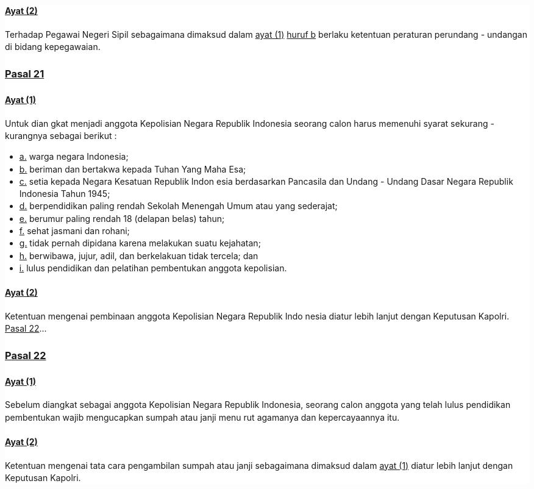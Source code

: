 #### [Ayat (2)](http://example.org/legal/peraturan/uu/2002/2/pasal/0020/versi/20020108/ayat/0002)
Terhadap Pegawai Negeri Sipil sebagaimana dimaksud dalam [ayat (1)](http://example.org/legal/peraturan/uu/2002/2/pasal/0020/versi/20020108/ayat/0001) [huruf b](http://example.org/legal/peraturan/uu/2002/2/pasal/0020/versi/20020108/huruf/b) berlaku ketentuan peraturan perundang - undangan di bidang kepegawaian.


### [Pasal 21](http://example.org/legal/peraturan/uu/2002/2/pasal/0021)

#### [Ayat (1)](http://example.org/legal/peraturan/uu/2002/2/pasal/0021/versi/20020108/ayat/0001)
Untuk dian gkat menjadi anggota Kepolisian Negara Republik Indonesia seorang calon harus memenuhi syarat sekurang - kurangnya sebagai berikut :
* [a.](http://example.org/legal/peraturan/uu/2002/2/pasal/0021/versi/20020108/ayat/0001/huruf/a) warga negara Indonesia;
* [b.](http://example.org/legal/peraturan/uu/2002/2/pasal/0021/versi/20020108/ayat/0001/huruf/b) beriman dan bertakwa kepada Tuhan Yang Maha Esa;
* [c.](http://example.org/legal/peraturan/uu/2002/2/pasal/0021/versi/20020108/ayat/0001/huruf/c) setia kepada Negara Kesatuan Republik Indon esia berdasarkan Pancasila dan Undang - Undang Dasar Negara Republik Indonesia Tahun 1945;
* [d.](http://example.org/legal/peraturan/uu/2002/2/pasal/0021/versi/20020108/ayat/0001/huruf/d) berpendidikan paling rendah Sekolah Menengah Umum atau yang sederajat;
* [e.](http://example.org/legal/peraturan/uu/2002/2/pasal/0021/versi/20020108/ayat/0001/huruf/e) berumur paling rendah 18 (delapan belas) tahun;
* [f.](http://example.org/legal/peraturan/uu/2002/2/pasal/0021/versi/20020108/ayat/0001/huruf/f) sehat jasmani dan rohani;
* [g.](http://example.org/legal/peraturan/uu/2002/2/pasal/0021/versi/20020108/ayat/0001/huruf/g) tidak pernah dipidana karena melakukan suatu kejahatan;
* [h.](http://example.org/legal/peraturan/uu/2002/2/pasal/0021/versi/20020108/ayat/0001/huruf/h) berwibawa, jujur, adil, dan berkelakuan tidak tercela; dan
* [i.](http://example.org/legal/peraturan/uu/2002/2/pasal/0021/versi/20020108/ayat/0001/huruf/i) lulus pendidikan dan pelatihan pembentukan anggota kepolisian.

#### [Ayat (2)](http://example.org/legal/peraturan/uu/2002/2/pasal/0021/versi/20020108/ayat/0002)
Ketentuan mengenai pembinaan anggota Kepolisian Negara Republik Indo nesia diatur lebih lanjut dengan Keputusan Kapolri. [Pasal 22](http://example.org/legal/peraturan/uu/2002/2/pasal/0022)...


### [Pasal 22](http://example.org/legal/peraturan/uu/2002/2/pasal/0022)

#### [Ayat (1)](http://example.org/legal/peraturan/uu/2002/2/pasal/0022/versi/20020108/ayat/0001)
Sebelum diangkat sebagai anggota Kepolisian Negara Republik Indonesia, seorang calon anggota yang telah lulus pendidikan pembentukan wajib mengucapkan sumpah atau janji menu rut agamanya dan kepercayaannya itu.

#### [Ayat (2)](http://example.org/legal/peraturan/uu/2002/2/pasal/0022/versi/20020108/ayat/0002)
Ketentuan mengenai tata cara pengambilan sumpah atau janji sebagaimana dimaksud dalam [ayat (1)](http://example.org/legal/peraturan/uu/2002/2/pasal/0022/versi/20020108/ayat/0001) diatur lebih lanjut dengan Keputusan Kapolri.
